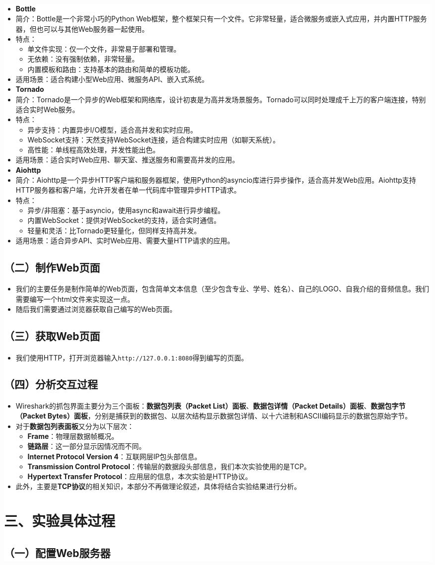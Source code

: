 * **Bottle**
* 简介：Bottle是一个非常小巧的Python Web框架，整个框架只有一个文件。它非常轻量，适合微服务或嵌入式应用，并内置HTTP服务器，但也可以与其他Web服务器一起使用。
* 特点：
   * 单文件实现：仅一个文件，非常易于部署和管理。
   * 无依赖：没有强制依赖，非常轻量。
   * 内置模板和路由：支持基本的路由和简单的模板功能。
* 适用场景：适合构建小型Web应用、微服务API、嵌入式系统。
* **Tornado**
* 简介：Tornado是一个异步的Web框架和网络库，设计初衷是为高并发场景服务。Tornado可以同时处理成千上万的客户端连接，特别适合实时Web服务。
* 特点：
   * 异步支持：内置异步I/O模型，适合高并发和实时应用。
   * WebSocket支持：天然支持WebSocket连接，适合构建实时应用（如聊天系统）。
   * 高性能：单线程高效处理，并发性能出色。
* 适用场景：适合实时Web应用、聊天室、推送服务和需要高并发的应用。
* **Aiohttp**
* 简介：Aiohttp是一个异步HTTP客户端和服务器框架，使用Python的asyncio库进行异步操作，适合高并发Web应用。Aiohttp支持HTTP服务器和客户端，允许开发者在单一代码库中管理异步HTTP请求。
* 特点：
   * 异步/非阻塞：基于asyncio，使用async和await进行异步编程。
   * 内置WebSocket：提供对WebSocket的支持，适合实时通信。
   * 轻量和灵活：比Tornado更轻量化，但同样支持高并发。
* 适用场景：适合异步API、实时Web应用、需要大量HTTP请求的应用。

## （二）制作Web页面

* 我们的主要任务是制作简单的Web页面，包含简单文本信息（至少包含专业、学号、姓名）、自己的LOGO、自我介绍的音频信息。我们需要编写一个html文件来实现这一点。
* 随后我们需要通过浏览器获取自己编写的Web页面。

## （三）获取Web页面

* 我们使用HTTP，打开浏览器输入`http://127.0.0.1:8080`得到编写的页面。

## （四）分析交互过程

* Wireshark的抓包界面主要分为三个面板：**数据包列表（Packet List）面板**、**数据包详情（Packet Details）面板**、**数据包字节（Packet Bytes）面板**，分别是捕获到的数据包、以层次结构显示数据包详情、以十六进制和ASCII编码显示的数据包原始字节。
* 对于**数据包列表面板**又分为以下层次：
   * **Frame**：物理层数据帧概况。
   * **链路层**：这一部分显示因情况而不同。
   * **Internet Protocol Version 4**：互联网层IP包头部信息。
   * **Transmission Control Protocol**：传输层的数据段头部信息，我们本次实验使用的是TCP。
   * **Hypertext Transfer Protocol**：应用层的信息，本次实验是HTTP协议。
* 此外，主要是**TCP协议**的相关知识，本部分不再做理论叙述，具体将结合实验结果进行分析。



# 三、实验具体过程

## （一）配置Web服务器
